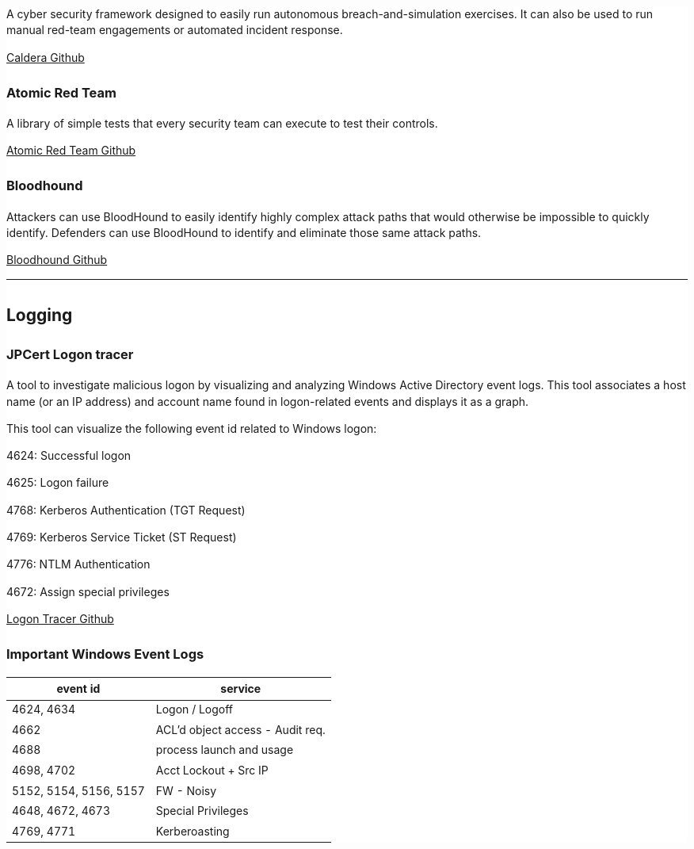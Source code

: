 A cyber security framework designed to easily run autonomous breach-and-simulation exercises. It can also be used to run manual red-team engagements or automated incident response.

[Caldera Github](https://github.com/mitre/caldera)

### Atomic Red Team

A library of simple tests that every security team can execute to test their controls. 

[Atomic Red Team Github](https://github.com/redcanaryco/atomic-red-team)

### Bloodhound

Attackers can use BloodHound to easily identify highly complex attack paths that would otherwise be impossible to quickly identify. Defenders can use BloodHound to identify and eliminate those same attack paths.

[Bloodhound Github](https://github.com/BloodHoundAD/BloodHound)

---

## Logging

### JPCert Logon tracer

A tool to investigate malicious logon by visualizing and analyzing Windows Active Directory event logs. This tool associates a host name (or an IP address) and account name found in logon-related events and displays it as a graph.

This tool can visualize the following event id related to Windows logon:

4624: Successful logon

4625: Logon failure

4768: Kerberos Authentication (TGT Request)

4769: Kerberos Service Ticket (ST Request)

4776: NTLM Authentication

4672: Assign special privileges

[Logon Tracer Github](https://github.com/JPCERTCC/LogonTracer)

### Important Windows Event Logs

| event id               | service                          |
|------------------------|----------------------------------|
| 4624, 4634             | Logon / Logoff                   |
| 4662                   | ACL’d object access - Audit req. |
| 4688                   | process launch and usage         |
| 4698, 4702             | Acct Lockout + Src IP            |
| 5152, 5154, 5156, 5157 | FW - Noisy                       |
| 4648, 4672, 4673       | Special Privileges               |
| 4769, 4771             | Kerberoasting                    |
